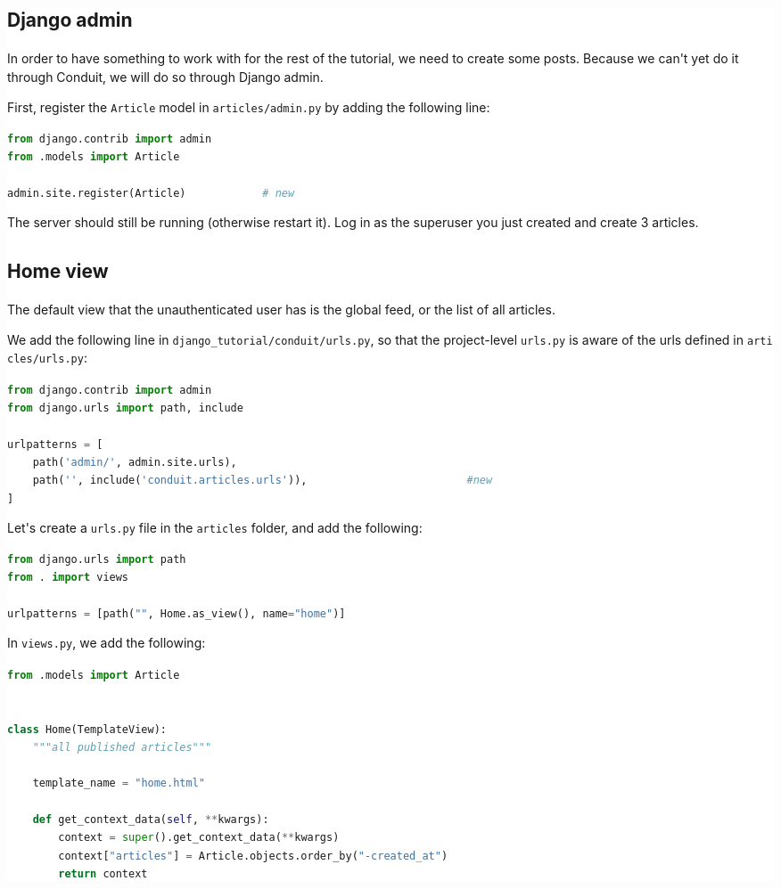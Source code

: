 ## Django admin

In order to have something to work with for the rest of the tutorial, we
need to create some posts. Because we can't yet do it through Conduit,
we will do so through Django admin.

First, register the `Article` model in `articles/admin.py` by adding the
following line:

``` python
from django.contrib import admin
from .models import Article

admin.site.register(Article)            # new
```

The server should still be running (otherwise restart it). Log in as the
superuser you just created and create 3 articles.

## Home view

The default view that the unauthenticated user has is the global feed,
or the list of all articles.

We add the following line in `django_tutorial/conduit/urls.py`, so that
the project-level `urls.py` is aware of the urls defined in
`articles/urls.py`:

``` python
from django.contrib import admin
from django.urls import path, include

urlpatterns = [
    path('admin/', admin.site.urls),
    path('', include('conduit.articles.urls')),                         #new
]
```

Let's create a `urls.py` file in the `articles` folder, and add the
following:

``` python
from django.urls import path
from . import views

urlpatterns = [path("", Home.as_view(), name="home")]
```

In `views.py`, we add the following:

``` python
from .models import Article


class Home(TemplateView):
    """all published articles"""

    template_name = "home.html"

    def get_context_data(self, **kwargs):
        context = super().get_context_data(**kwargs)
        context["articles"] = Article.objects.order_by("-created_at")
        return context
```
